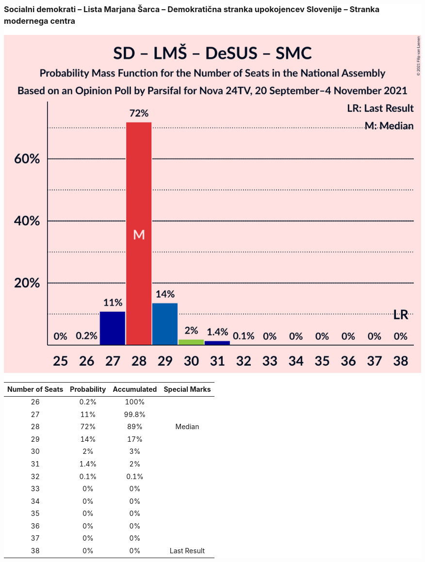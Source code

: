 ### Socialni demokrati – Lista Marjana Šarca – Demokratična stranka upokojencev Slovenije – Stranka modernega centra

![Graph with seats probability mass function not yet produced](2021-11-04-Parsifal-coalitions-seats-pmf-sd–lmš–desus–smc.png "Seats Probability Mass Function")

| Number of Seats | Probability | Accumulated | Special Marks |
|:---------------:|:-----------:|:-----------:|:-------------:|
| 26 | 0.2% | 100% |  |
| 27 | 11% | 99.8% |  |
| 28 | 72% | 89% | Median |
| 29 | 14% | 17% |  |
| 30 | 2% | 3% |  |
| 31 | 1.4% | 2% |  |
| 32 | 0.1% | 0.1% |  |
| 33 | 0% | 0% |  |
| 34 | 0% | 0% |  |
| 35 | 0% | 0% |  |
| 36 | 0% | 0% |  |
| 37 | 0% | 0% |  |
| 38 | 0% | 0% | Last Result |